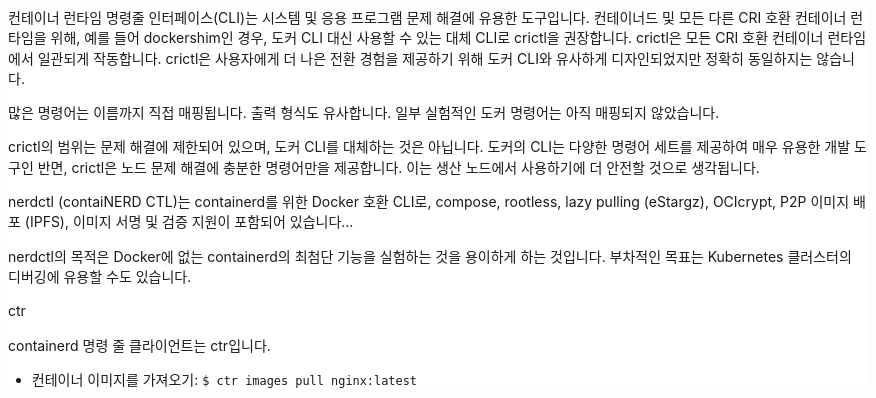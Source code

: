 

<ins class="adsbygoogle"
     style="display:block"
     data-ad-client="ca-pub-4877378276818686"
     data-ad-slot="1107185301"
     data-ad-format="auto"
     data-full-width-responsive="true"></ins>

<script>
     (adsbygoogle = window.adsbygoogle || []).push({});
</script>

컨테이너 런타임 명령줄 인터페이스(CLI)는 시스템 및 응용 프로그램 문제 해결에 유용한 도구입니다. 컨테이너드 및 모든 다른 CRI 호환 컨테이너 런타임을 위해, 예를 들어 dockershim인 경우, 도커 CLI 대신 사용할 수 있는 대체 CLI로 crictl을 권장합니다. crictl은 모든 CRI 호환 컨테이너 런타임에서 일관되게 작동합니다. crictl은 사용자에게 더 나은 전환 경험을 제공하기 위해 도커 CLI와 유사하게 디자인되었지만 정확히 동일하지는 않습니다.

많은 명령어는 이름까지 직접 매핑됩니다. 출력 형식도 유사합니다. 일부 실험적인 도커 명령어는 아직 매핑되지 않았습니다.

crictl의 범위는 문제 해결에 제한되어 있으며, 도커 CLI를 대체하는 것은 아닙니다. 도커의 CLI는 다양한 명령어 세트를 제공하여 매우 유용한 개발 도구인 반면, crictl은 노드 문제 해결에 충분한 명령어만을 제공합니다. 이는 생산 노드에서 사용하기에 더 안전할 것으로 생각됩니다.



<ins class="adsbygoogle"
     style="display:block"
     data-ad-client="ca-pub-4877378276818686"
     data-ad-slot="1107185301"
     data-ad-format="auto"
     data-full-width-responsive="true"></ins>

<script>
     (adsbygoogle = window.adsbygoogle || []).push({});
</script>

nerdctl (contaiNERD CTL)는 containerd를 위한 Docker 호환 CLI로, compose, rootless, lazy pulling (eStargz), OCIcrypt, P2P 이미지 배포 (IPFS), 이미지 서명 및 검증 지원이 포함되어 있습니다...

nerdctl의 목적은 Docker에 없는 containerd의 최첨단 기능을 실험하는 것을 용이하게 하는 것입니다. 부차적인 목표는 Kubernetes 클러스터의 디버깅에 유용할 수도 있습니다.

ctr

containerd 명령 줄 클라이언트는 ctr입니다.



<ins class="adsbygoogle"
     style="display:block"
     data-ad-client="ca-pub-4877378276818686"
     data-ad-slot="1107185301"
     data-ad-format="auto"
     data-full-width-responsive="true"></ins>

<script>
     (adsbygoogle = window.adsbygoogle || []).push({});
</script>

- 컨테이너 이미지를 가져오기:
  `$ ctr images pull nginx:latest`
